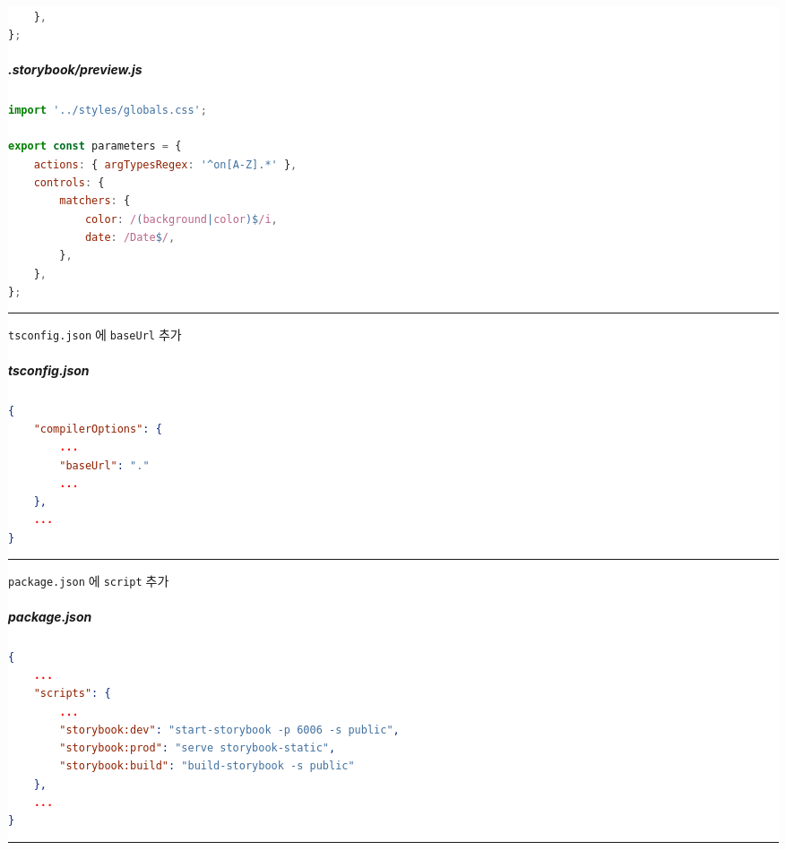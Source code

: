 ```js
	},
};
```

##### .storybook/preview.js

```js
import '../styles/globals.css';

export const parameters = {
	actions: { argTypesRegex: '^on[A-Z].*' },
	controls: {
		matchers: {
			color: /(background|color)$/i,
			date: /Date$/,
		},
	},
};
```

---

`tsconfig.json` 에 `baseUrl` 추가

##### tsconfig.json

```json
{
	"compilerOptions": {
	    ...
		"baseUrl": "."
        ...
	},
    ...
}
```

---

`package.json` 에 `script` 추가

##### package.json

```json
{
	...
	"scripts": {
		...
		"storybook:dev": "start-storybook -p 6006 -s public",
		"storybook:prod": "serve storybook-static",
		"storybook:build": "build-storybook -s public"
	},
	...
}
```

---